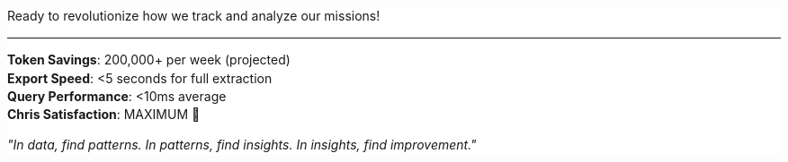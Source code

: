 Ready to revolutionize how we track and analyze our missions!

---

**Token Savings**: 200,000+ per week (projected)  
**Export Speed**: <5 seconds for full extraction  
**Query Performance**: <10ms average  
**Chris Satisfaction**: MAXIMUM 🚀

*"In data, find patterns. In patterns, find insights. In insights, find improvement."*